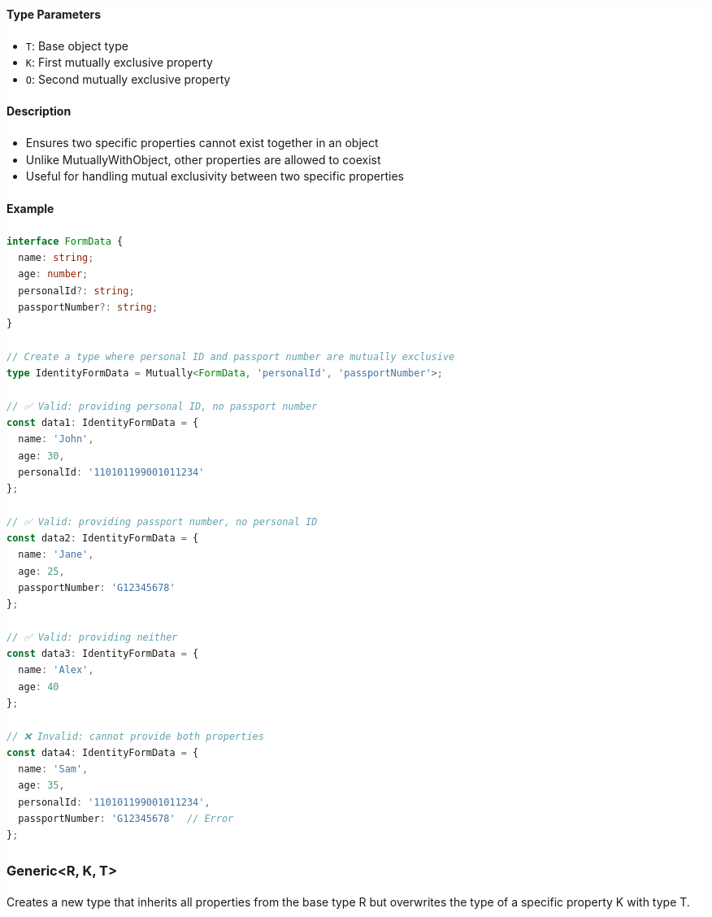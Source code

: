 #### Type Parameters
- `T`: Base object type
- `K`: First mutually exclusive property
- `O`: Second mutually exclusive property

#### Description
- Ensures two specific properties cannot exist together in an object
- Unlike MutuallyWithObject, other properties are allowed to coexist
- Useful for handling mutual exclusivity between two specific properties

#### Example
```typescript
interface FormData {
  name: string;
  age: number;
  personalId?: string;
  passportNumber?: string;
}

// Create a type where personal ID and passport number are mutually exclusive
type IdentityFormData = Mutually<FormData, 'personalId', 'passportNumber'>;

// ✅ Valid: providing personal ID, no passport number
const data1: IdentityFormData = {
  name: 'John',
  age: 30,
  personalId: '110101199001011234'
};

// ✅ Valid: providing passport number, no personal ID
const data2: IdentityFormData = {
  name: 'Jane',
  age: 25,
  passportNumber: 'G12345678'
};

// ✅ Valid: providing neither
const data3: IdentityFormData = {
  name: 'Alex',
  age: 40
};

// ❌ Invalid: cannot provide both properties
const data4: IdentityFormData = {
  name: 'Sam',
  age: 35,
  personalId: '110101199001011234',
  passportNumber: 'G12345678'  // Error
};
```

### Generic<R, K, T>
Creates a new type that inherits all properties from the base type R but overwrites the type of a specific property K with type T.
